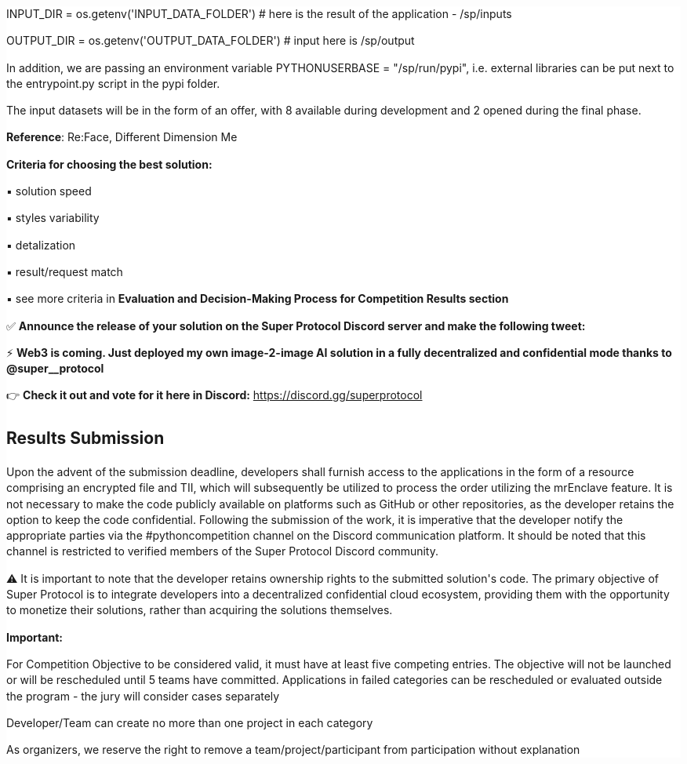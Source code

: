 INPUT_DIR = os.getenv('INPUT_DATA_FOLDER') # here is the result of the application - /sp/inputs

OUTPUT_DIR = os.getenv('OUTPUT_DATA_FOLDER') # input here is /sp/output

In addition, we are passing an environment variable PYTHONUSERBASE = "/sp/run/pypi", i.e. external libraries can be put next to the entrypoint.py script in the pypi folder.

The input datasets will be in the form of an offer, with 8 available during development and 2 opened during the final phase.

**Reference**: Re:Face, Different Dimension Me

**Criteria for choosing the best solution:**

▪️ solution speed

▪️ styles variability

▪️ detalization

▪️ result/request match

▪️ see more criteria in **Evaluation and Decision-Making Process for Competition Results section**

✅ **Announce the release of your solution on the Super Protocol Discord server and make the following tweet:**

⚡️ **Web3 is coming. Just deployed my own image-2-image AI solution in a fully decentralized and confidential mode thanks to @super__protocol**

👉 **Check it out and vote for it here in Discord:** https://discord.gg/superprotocol



## Results Submission
Upon the advent of the submission deadline, developers shall furnish access to the applications in the form of a resource comprising an encrypted file and TII, which will subsequently be utilized to process the order utilizing the mrEnclave feature. It is not necessary to make the code publicly available on platforms such as GitHub or other repositories, as the developer retains the option to keep the code confidential. Following the submission of the work, it is imperative that the developer notify the appropriate parties via the #pythoncompetition channel on the Discord communication platform. It should be noted that this channel is restricted to verified members of the Super Protocol Discord community.

⚠️ It is important to note that the developer retains ownership rights to the submitted solution's code. The primary objective of Super Protocol is to integrate developers into a decentralized confidential cloud ecosystem, providing them with the opportunity to monetize their solutions, rather than acquiring the solutions themselves.

**Important:**

For Competition Objective to be considered valid, it must have at least five competing entries. The objective will not be launched or will be rescheduled until 5 teams have committed. Applications in failed categories can be rescheduled or evaluated outside the program - the jury will consider cases separately

Developer/Team can create no more than one project in each category

As organizers, we reserve the right to remove a team/project/participant from participation without explanation

